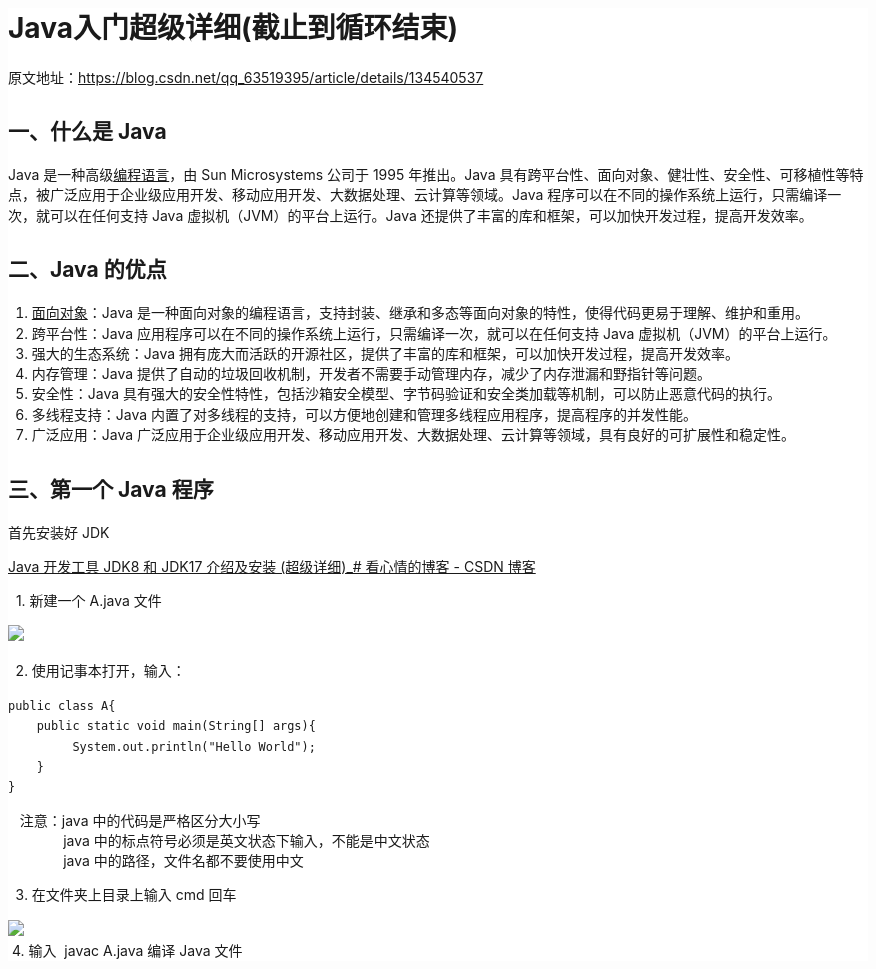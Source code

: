 # Java入门超级详细(截止到循环结束)



原文地址：https://blog.csdn.net/qq_63519395/article/details/134540537


一、什么是 Java
----------

Java 是一种高级[编程语言](https://so.csdn.net/so/search?q=%E7%BC%96%E7%A8%8B%E8%AF%AD%E8%A8%80&spm=1001.2101.3001.7020)，由 Sun Microsystems 公司于 1995 年推出。Java 具有跨平台性、面向对象、健壮性、安全性、可移植性等特点，被广泛应用于企业级应用开发、移动应用开发、大数据处理、云计算等领域。Java 程序可以在不同的操作系统上运行，只需编译一次，就可以在任何支持 Java 虚拟机（JVM）的平台上运行。Java 还提供了丰富的库和框架，可以加快开发过程，提高开发效率。

二、Java 的优点
----------

1. [面向对象](https://so.csdn.net/so/search?q=%E9%9D%A2%E5%90%91%E5%AF%B9%E8%B1%A1&spm=1001.2101.3001.7020)：Java 是一种面向对象的编程语言，支持封装、继承和多态等面向对象的特性，使得代码更易于理解、维护和重用。   
2. 跨平台性：Java 应用程序可以在不同的操作系统上运行，只需编译一次，就可以在任何支持 Java 虚拟机（JVM）的平台上运行。   
3. 强大的生态系统：Java 拥有庞大而活跃的开源社区，提供了丰富的库和框架，可以加快开发过程，提高开发效率。   
4. 内存管理：Java 提供了自动的垃圾回收机制，开发者不需要手动管理内存，减少了内存泄漏和野指针等问题。   
5. 安全性：Java 具有强大的安全性特性，包括沙箱安全模型、字节码验证和安全类加载等机制，可以防止恶意代码的执行。   
6. 多线程支持：Java 内置了对多线程的支持，可以方便地创建和管理多线程应用程序，提高程序的并发性能。   
7. 广泛应用：Java 广泛应用于企业级应用开发、移动应用开发、大数据处理、云计算等领域，具有良好的可扩展性和稳定性。 

三、第一个 Java 程序
-------------

首先安装好 JDK

[Java 开发工具 JDK8 和 JDK17 介绍及安装 (超级详细)_# 看心情的博客 - CSDN 博客](https://blog.csdn.net/qq_63519395/article/details/130553692?spm=1001.2014.3001.5501 "Java 开发工具 JDK8 和 JDK17 介绍及安装 (超级详细)_#看心情的博客-CSDN博客")

  1. 新建一个 A.java 文件

![](https://i-blog.csdnimg.cn/blog_migrate/e66c10692d57277c76e6896ea2bdcae4.png)

2. 使用记事本打开，输入：

```
public class A{
    public static void main(String[] args){
         System.out.println("Hello World");
    }
}
```

   注意：java 中的代码是严格区分大小写  
              java 中的标点符号必须是英文状态下输入，不能是中文状态  
              java 中的路径，文件名都不要使用中文

3. 在文件夹上目录上输入 cmd 回车

![](https://i-blog.csdnimg.cn/blog_migrate/1f21e66cb84b79f7a266d198298bde0b.png)  
 4. 输入  javac A.java 编译 Java 文件
